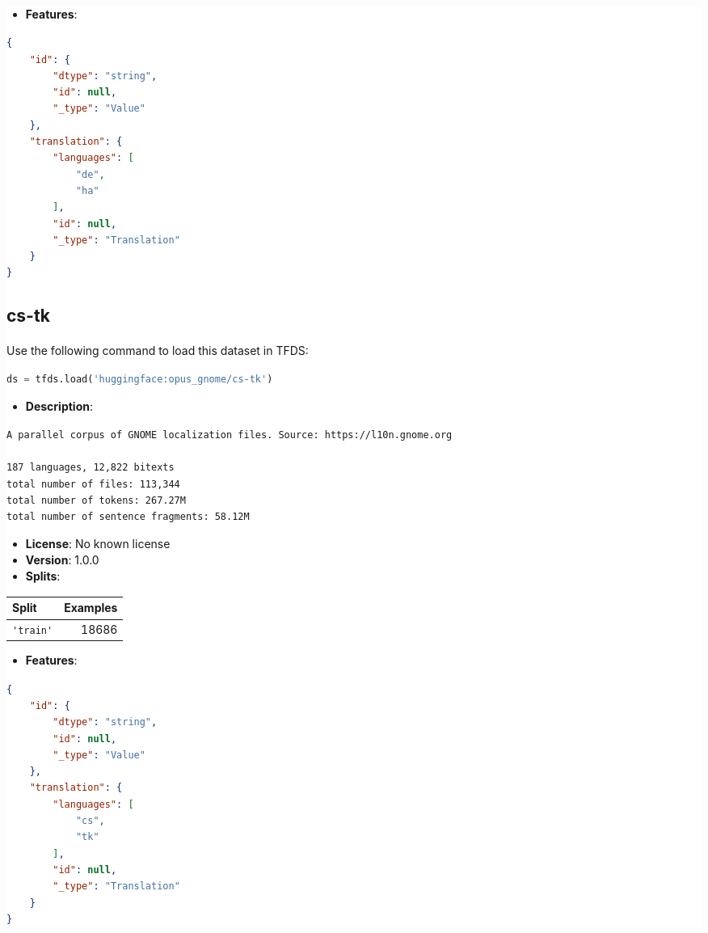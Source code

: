*   **Features**:

```json
{
    "id": {
        "dtype": "string",
        "id": null,
        "_type": "Value"
    },
    "translation": {
        "languages": [
            "de",
            "ha"
        ],
        "id": null,
        "_type": "Translation"
    }
}
```



## cs-tk


Use the following command to load this dataset in TFDS:

```python
ds = tfds.load('huggingface:opus_gnome/cs-tk')
```

*   **Description**:

```
A parallel corpus of GNOME localization files. Source: https://l10n.gnome.org

187 languages, 12,822 bitexts
total number of files: 113,344
total number of tokens: 267.27M
total number of sentence fragments: 58.12M
```

*   **License**: No known license
*   **Version**: 1.0.0
*   **Splits**:

Split  | Examples
:----- | -------:
`'train'` | 18686

*   **Features**:

```json
{
    "id": {
        "dtype": "string",
        "id": null,
        "_type": "Value"
    },
    "translation": {
        "languages": [
            "cs",
            "tk"
        ],
        "id": null,
        "_type": "Translation"
    }
}
```
